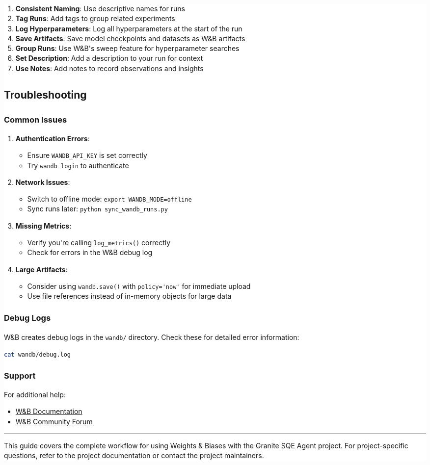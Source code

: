 1. **Consistent Naming**: Use descriptive names for runs
2. **Tag Runs**: Add tags to group related experiments
3. **Log Hyperparameters**: Log all hyperparameters at the start of the run
4. **Save Artifacts**: Save model checkpoints and datasets as W&B artifacts
5. **Group Runs**: Use W&B's sweep feature for hyperparameter searches
6. **Set Description**: Add a description to your run for context
7. **Use Notes**: Add notes to record observations and insights

## Troubleshooting

### Common Issues

1. **Authentication Errors**:
   - Ensure `WANDB_API_KEY` is set correctly
   - Try `wandb login` to authenticate

2. **Network Issues**:
   - Switch to offline mode: `export WANDB_MODE=offline`
   - Sync runs later: `python sync_wandb_runs.py`

3. **Missing Metrics**:
   - Verify you're calling `log_metrics()` correctly
   - Check for errors in the W&B debug log

4. **Large Artifacts**:
   - Consider using `wandb.save()` with `policy='now'` for immediate upload
   - Use file references instead of in-memory objects for large data

### Debug Logs

W&B creates debug logs in the `wandb/` directory. Check these for detailed error information:

```bash
cat wandb/debug.log
```

### Support

For additional help:
- [W&B Documentation](https://docs.wandb.ai/)
- [W&B Community Forum](https://community.wandb.ai/)

---

This guide covers the complete workflow for using Weights & Biases with the Granite SQE Agent project. For project-specific questions, refer to the project documentation or contact the project maintainers.
